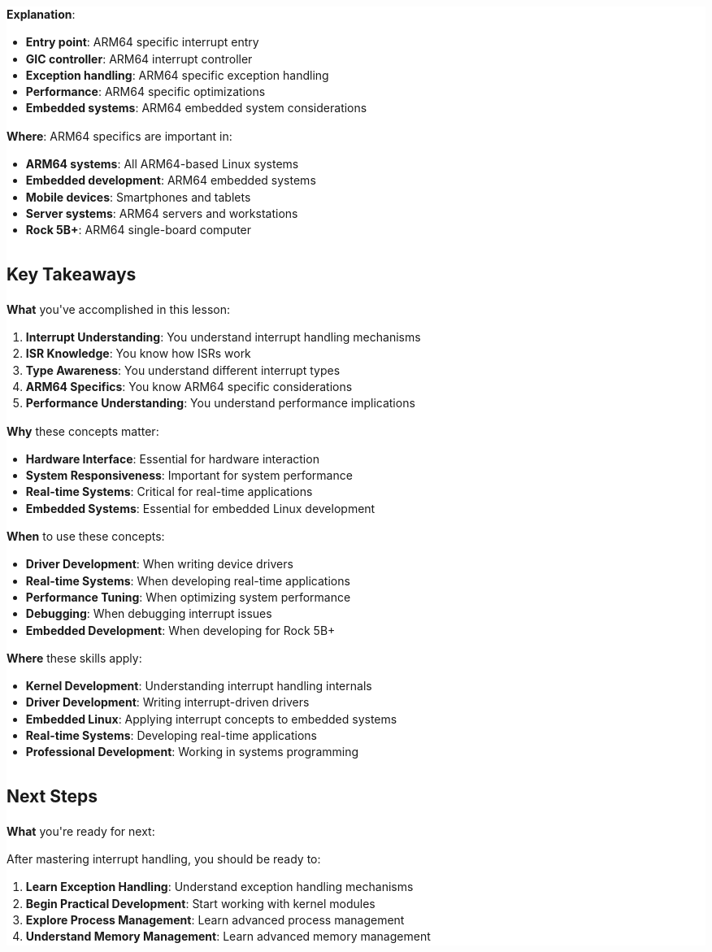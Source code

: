 
**Explanation**:

- **Entry point**: ARM64 specific interrupt entry
- **GIC controller**: ARM64 interrupt controller
- **Exception handling**: ARM64 specific exception handling
- **Performance**: ARM64 specific optimizations
- **Embedded systems**: ARM64 embedded system considerations

**Where**: ARM64 specifics are important in:

- **ARM64 systems**: All ARM64-based Linux systems
- **Embedded development**: ARM64 embedded systems
- **Mobile devices**: Smartphones and tablets
- **Server systems**: ARM64 servers and workstations
- **Rock 5B+**: ARM64 single-board computer

## Key Takeaways

**What** you've accomplished in this lesson:

1. **Interrupt Understanding**: You understand interrupt handling mechanisms
2. **ISR Knowledge**: You know how ISRs work
3. **Type Awareness**: You understand different interrupt types
4. **ARM64 Specifics**: You know ARM64 specific considerations
5. **Performance Understanding**: You understand performance implications

**Why** these concepts matter:

- **Hardware Interface**: Essential for hardware interaction
- **System Responsiveness**: Important for system performance
- **Real-time Systems**: Critical for real-time applications
- **Embedded Systems**: Essential for embedded Linux development

**When** to use these concepts:

- **Driver Development**: When writing device drivers
- **Real-time Systems**: When developing real-time applications
- **Performance Tuning**: When optimizing system performance
- **Debugging**: When debugging interrupt issues
- **Embedded Development**: When developing for Rock 5B+

**Where** these skills apply:

- **Kernel Development**: Understanding interrupt handling internals
- **Driver Development**: Writing interrupt-driven drivers
- **Embedded Linux**: Applying interrupt concepts to embedded systems
- **Real-time Systems**: Developing real-time applications
- **Professional Development**: Working in systems programming

## Next Steps

**What** you're ready for next:

After mastering interrupt handling, you should be ready to:

1. **Learn Exception Handling**: Understand exception handling mechanisms
2. **Begin Practical Development**: Start working with kernel modules
3. **Explore Process Management**: Learn advanced process management
4. **Understand Memory Management**: Learn advanced memory management
